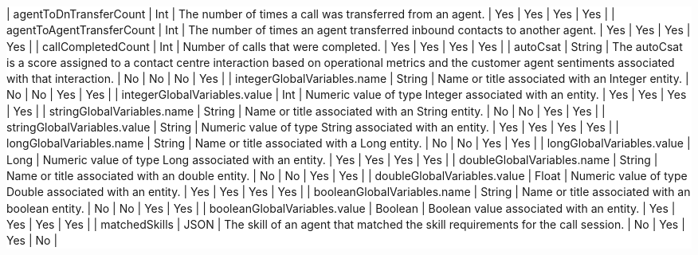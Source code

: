 | agentToDnTransferCount             | Int        | The number of times a call was transferred from an agent.                                                                                                                                                          | Yes                     | Yes                 | Yes                                                               | Yes          |
| agentToAgentTransferCount          | Int        | The number of times an agent transferred inbound contacts to another agent.                                                                                                                                        | Yes                     | Yes                 | Yes                                                               | Yes          |
| callCompletedCount                 | Int        | Number of calls that were completed.                                                                                                                                                                               | Yes                     | Yes                 | Yes                                                               | Yes          |
| autoCsat                           | String     | The autoCsat is a score assigned to a contact centre interaction based on operational metrics and the customer agent sentiments associated with that interaction.                                                  | No                      | No                  | No                                                                | Yes          |
| integerGlobalVariables.name        | String     | Name or title associated with an Integer entity.                                                                                                                                                                   | No                      | No                  | Yes                                                               | Yes          |
| integerGlobalVariables.value       | Int        | Numeric value of type Integer associated with an entity.                                                                                                                                                           | Yes                     | Yes                 | Yes                                                               | Yes          |
| stringGlobalVariables.name         | String     | Name or title associated with an String entity.                                                                                                                                                                    | No                      | No                  | Yes                                                               | Yes          |
| stringGlobalVariables.value        | String     | Numeric value of type String associated with an entity.                                                                                                                                                            | Yes                     | Yes                 | Yes                                                               | Yes          |
| longGlobalVariables.name           | String     | Name or title associated with a Long entity.                                                                                                                                                                       | No                      | No                  | Yes                                                               | Yes          |
| longGlobalVariables.value          | Long       | Numeric value of type Long associated with an entity.                                                                                                                                                              | Yes                     | Yes                 | Yes                                                               | Yes          |
| doubleGlobalVariables.name         | String     | Name or title associated with an double entity.                                                                                                                                                                    | No                      | No                  | Yes                                                               | Yes          |
| doubleGlobalVariables.value        | Float      | Numeric value of type Double associated with an entity.                                                                                                                                                            | Yes                     | Yes                 | Yes                                                               | Yes          |
| booleanGlobalVariables.name        | String     | Name or title associated with an boolean entity.                                                                                                                                                                   | No                      | No                  | Yes                                                               | Yes          |
| booleanGlobalVariables.value       | Boolean    | Boolean value associated with an entity.                                                                                                                                                                           | Yes                     | Yes                 | Yes                                                               | Yes          |
| matchedSkills                      | JSON       | The skill of an agent that matched the skill requirements for the call session.                                                                                                                                    | No                      | Yes                 | Yes                                                               | No           |
